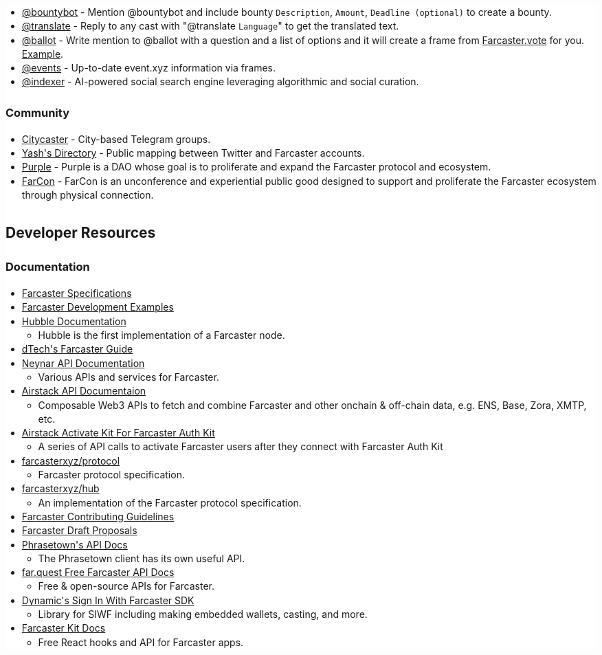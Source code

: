 - [@bountybot](https://warpcast.com/bountybot) - Mention @bountybot and include bounty `Description`, `Amount`, `Deadline (optional)` to create a bounty.
- [@translate](https://warpcast.com/translate) - Reply to any cast with "@translate `Language`" to get the translated text.
- [@ballot](https://warpcast.com/ballot) - Write mention to @ballot with a question and a list of options and it will create a frame from [Farcaster.vote](https://farcaster.vote/app) for you. [Example](https://warpcast.com/ballot/0xeb1a95bb).
- [@events](https://warpcast.com/event) - Up-to-date event.xyz information via frames.
- [@indexer](https://warpcast.com/indexer) - AI-powered social search engine leveraging algorithmic and social curation.

### Community

- [Citycaster](https://citycaster.xyz) - City-based Telegram groups.
- [Yash's Directory](https://directory.yashkarthik.xyz/) - Public mapping between Twitter and Farcaster accounts.
- [Purple](https://purple.construction/) - Purple is a DAO whose goal is to proliferate and expand the Farcaster protocol and ecosystem.
- [FarCon](https://farcon.xyz/) - FarCon is an unconference and experiential public good designed to support and proliferate the Farcaster ecosystem through physical connection.

## Developer Resources

### Documentation

- [Farcaster Specifications](https://github.com/farcasterxyz/protocol/blob/main/docs/SPECIFICATION.md)
- [Farcaster Development Examples](https://www.farcaster.xyz/devs)
- [Hubble Documentation](https://www.thehubble.xyz)
  - Hubble is the first implementation of a Farcaster node.
- [dTech's Farcaster Guide](https://dtech.vision/farcaster/)
- [Neynar API Documentation](https://docs.neynar.com)
  - Various APIs and services for Farcaster.
- [Airstack API Documentaion](https://docs.airstack.xyz)
  - Composable Web3 APIs to fetch and combine Farcaster and other onchain & off-chain data, e.g. ENS, Base, Zora, XMTP, etc.
- [Airstack Activate Kit For Farcaster Auth Kit](https://docs.airstack.xyz/airstack-docs-and-faqs/guides/farcaster/activate-kit-for-farcaster-auth-kit)
  - A series of API calls to activate Farcaster users after they connect with Farcaster Auth Kit
- [farcasterxyz/protocol](https://github.com/farcasterxyz/protocol)
  - Farcaster protocol specification.
- [farcasterxyz/hub](https://github.com/farcasterxyz/hub-monorepo)
  - An implementation of the Farcaster protocol specification.
- [Farcaster Contributing Guidelines](https://github.com/farcasterxyz/hub/blob/main/CONTRIBUTING.md)
- [Farcaster Draft Proposals](https://hackmd.io/@farcasterxyz)
- [Phrasetown's API Docs](https://productive-feet-714.notion.site/Phrasetown-API-Docs-80d46ed343c6453382e46fb58214263a)
  - The Phrasetown client has its own useful API.
- [far.quest Free Farcaster API Docs](https://docs.far.quest)
  - Free & open-source APIs for Farcaster.
- [Dynamic's Sign In With Farcaster SDK](https://docs.dynamic.xyz/guides/integrations/sign-in-with-farcaster)
  - Library for SIWF including making embedded wallets, casting, and more.
- [Farcaster Kit Docs](https://farcasterkit.com/docs)
  - Free React hooks and API for Farcaster apps.
